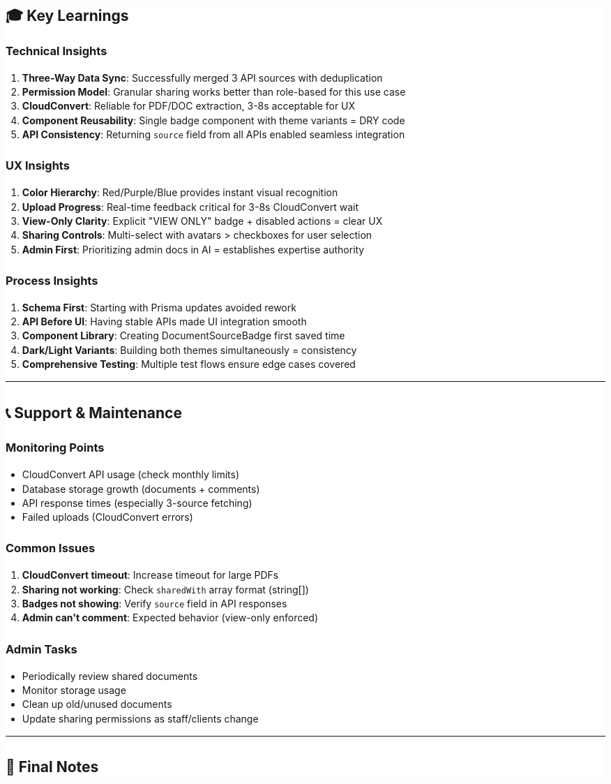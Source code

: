
## 🎓 Key Learnings

### Technical Insights
1. **Three-Way Data Sync**: Successfully merged 3 API sources with deduplication
2. **Permission Model**: Granular sharing works better than role-based for this use case
3. **CloudConvert**: Reliable for PDF/DOC extraction, 3-8s acceptable for UX
4. **Component Reusability**: Single badge component with theme variants = DRY code
5. **API Consistency**: Returning `source` field from all APIs enabled seamless integration

### UX Insights
1. **Color Hierarchy**: Red/Purple/Blue provides instant visual recognition
2. **Upload Progress**: Real-time feedback critical for 3-8s CloudConvert wait
3. **View-Only Clarity**: Explicit "VIEW ONLY" badge + disabled actions = clear UX
4. **Sharing Controls**: Multi-select with avatars > checkboxes for user selection
5. **Admin First**: Prioritizing admin docs in AI = establishes expertise authority

### Process Insights
1. **Schema First**: Starting with Prisma updates avoided rework
2. **API Before UI**: Having stable APIs made UI integration smooth
3. **Component Library**: Creating DocumentSourceBadge first saved time
4. **Dark/Light Variants**: Building both themes simultaneously = consistency
5. **Comprehensive Testing**: Multiple test flows ensure edge cases covered

---

## 📞 Support & Maintenance

### Monitoring Points
- CloudConvert API usage (check monthly limits)
- Database storage growth (documents + comments)
- API response times (especially 3-source fetching)
- Failed uploads (CloudConvert errors)

### Common Issues
1. **CloudConvert timeout**: Increase timeout for large PDFs
2. **Sharing not working**: Check `sharedWith` array format (string[])
3. **Badges not showing**: Verify `source` field in API responses
4. **Admin can't comment**: Expected behavior (view-only enforced)

### Admin Tasks
- Periodically review shared documents
- Monitor storage usage
- Clean up old/unused documents
- Update sharing permissions as staff/clients change

---

## 🎉 Final Notes
